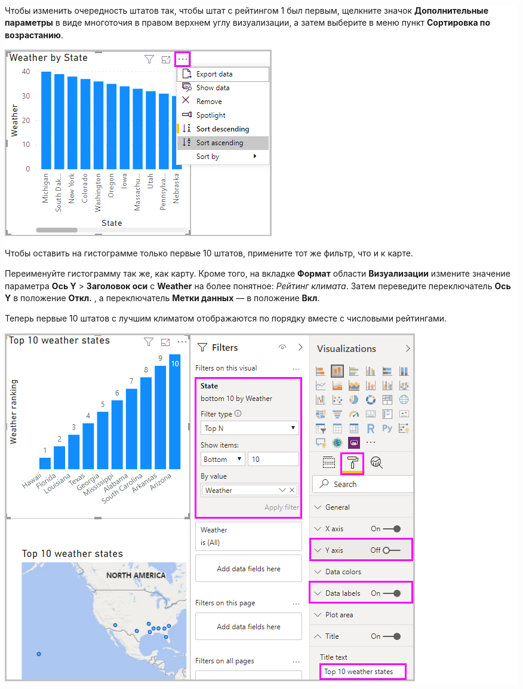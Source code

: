 Чтобы изменить очередность штатов так, чтобы штат с рейтингом 1 был первым, щелкните значок **Дополнительные параметры** в виде многоточия в правом верхнем углу визуализации, а затем выберите в меню пункт **Сортировка по возрастанию**. 

![Снимок экрана: Power BI Desktop с параметром "Сортировать по возрастанию"](media/desktop-getting-started/shapecombine_mergequeries.png)

Чтобы оставить на гистограмме только первые 10 штатов, примените тот же фильтр, что и к карте. 

Переименуйте гистограмму так же, как карту. Кроме того, на вкладке **Формат** области **Визуализации** измените значение параметра **Ось Y** > **Заголовок оси** с **Weather** на более понятное: *Рейтинг климата*. Затем переведите переключатель **Ось Y** в положение **Откл.** , а переключатель **Метки данных** — в положение **Вкл**.

Теперь первые 10 штатов с лучшим климатом отображаются по порядку вместе с числовыми рейтингами.

![Снимок экрана: Power BI Desktop с готовой гистограммой](media/desktop-getting-started/shapecombine_changetype.png)
